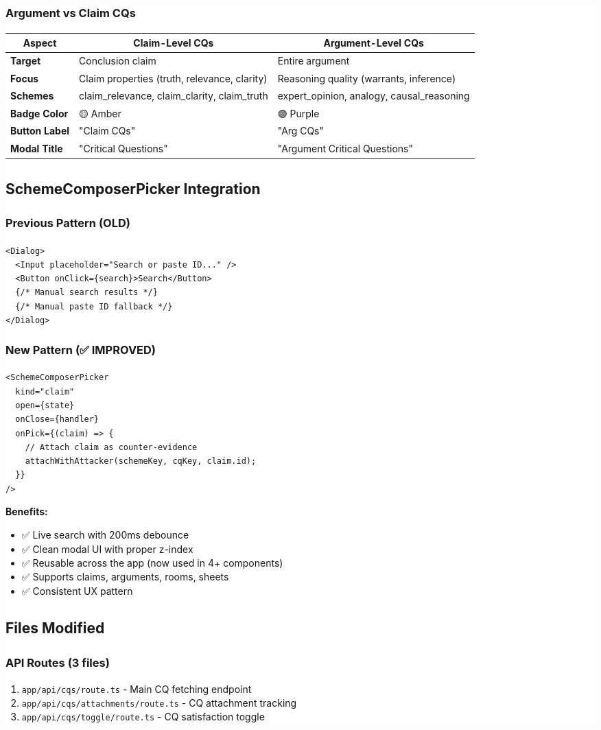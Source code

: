 ### Argument vs Claim CQs

| Aspect | Claim-Level CQs | Argument-Level CQs |
|--------|----------------|-------------------|
| **Target** | Conclusion claim | Entire argument |
| **Focus** | Claim properties (truth, relevance, clarity) | Reasoning quality (warrants, inference) |
| **Schemes** | claim_relevance, claim_clarity, claim_truth | expert_opinion, analogy, causal_reasoning |
| **Badge Color** | 🟡 Amber | 🟣 Purple |
| **Button Label** | "Claim CQs" | "Arg CQs" |
| **Modal Title** | "Critical Questions" | "Argument Critical Questions" |

## SchemeComposerPicker Integration

### Previous Pattern (OLD)
```tsx
<Dialog>
  <Input placeholder="Search or paste ID..." />
  <Button onClick={search}>Search</Button>
  {/* Manual search results */}
  {/* Manual paste ID fallback */}
</Dialog>
```

### New Pattern (✅ IMPROVED)
```tsx
<SchemeComposerPicker
  kind="claim"
  open={state}
  onClose={handler}
  onPick={(claim) => {
    // Attach claim as counter-evidence
    attachWithAttacker(schemeKey, cqKey, claim.id);
  }}
/>
```

**Benefits:**
- ✅ Live search with 200ms debounce
- ✅ Clean modal UI with proper z-index
- ✅ Reusable across the app (now used in 4+ components)
- ✅ Supports claims, arguments, rooms, sheets
- ✅ Consistent UX pattern

## Files Modified

### API Routes (3 files)
1. `app/api/cqs/route.ts` - Main CQ fetching endpoint
2. `app/api/cqs/attachments/route.ts` - CQ attachment tracking
3. `app/api/cqs/toggle/route.ts` - CQ satisfaction toggle
